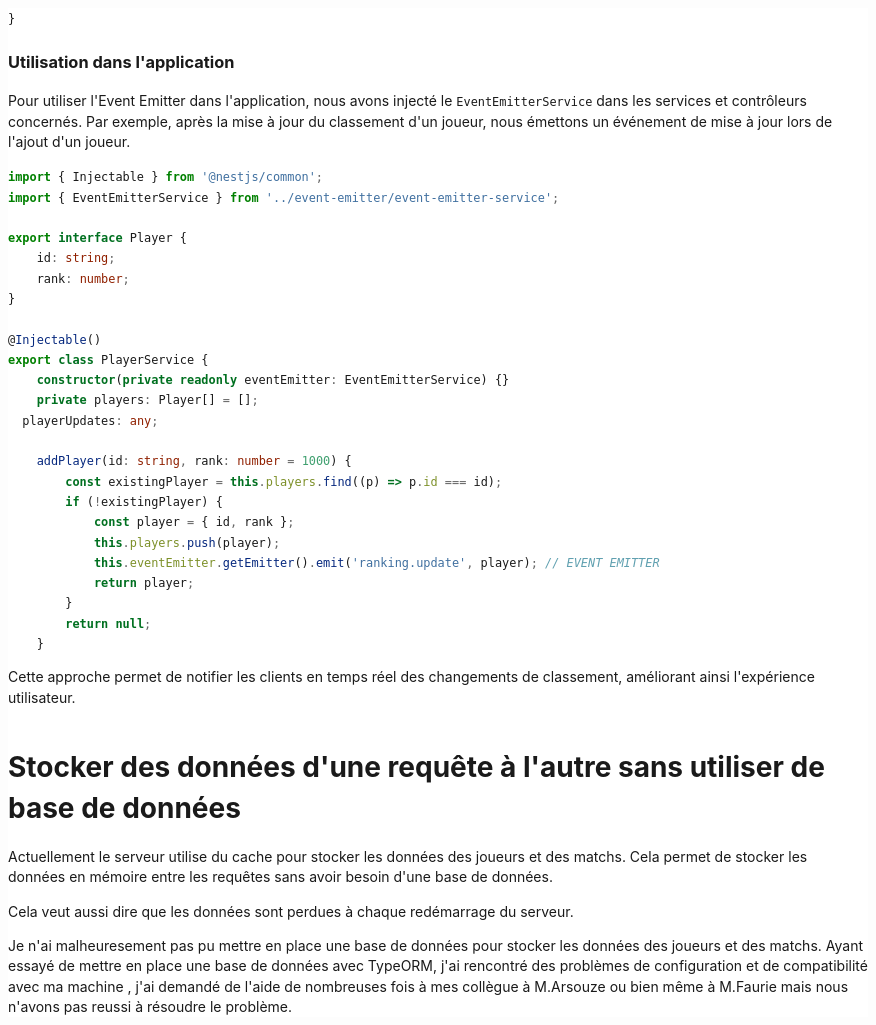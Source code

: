 ```typescript
}
```


### Utilisation dans l'application
Pour utiliser l'Event Emitter dans l'application, nous avons injecté le `EventEmitterService` dans les services et contrôleurs concernés. Par exemple, après la mise à jour du classement d'un joueur, nous émettons un événement de mise à jour lors de l'ajout d'un joueur.

```typescript
import { Injectable } from '@nestjs/common';
import { EventEmitterService } from '../event-emitter/event-emitter-service';

export interface Player {
    id: string;
    rank: number;
}

@Injectable()
export class PlayerService {
    constructor(private readonly eventEmitter: EventEmitterService) {}
    private players: Player[] = [];
  playerUpdates: any;

    addPlayer(id: string, rank: number = 1000) {
        const existingPlayer = this.players.find((p) => p.id === id);
        if (!existingPlayer) {
            const player = { id, rank };
            this.players.push(player);
            this.eventEmitter.getEmitter().emit('ranking.update', player); // EVENT EMITTER
            return player;
        }
        return null;
    }
```

Cette approche permet de notifier les clients en temps réel des changements de classement, améliorant ainsi l'expérience utilisateur.


# Stocker des données d'une requête à l'autre sans utiliser de base de données

Actuellement le serveur utilise du cache pour stocker les données des joueurs et des matchs. Cela permet de stocker les données en mémoire entre les requêtes sans avoir besoin d'une base de données. 

Cela veut aussi dire que les données sont perdues à chaque redémarrage du serveur.

Je n'ai malheuresement pas pu mettre en place une base de données pour stocker les données des joueurs et des matchs.
Ayant essayé de mettre en place une base de données avec TypeORM, j'ai rencontré des problèmes de configuration et de compatibilité avec ma machine , j'ai demandé de l'aide de nombreuses fois à mes collègue à M.Arsouze ou bien même à M.Faurie mais nous n'avons pas reussi à résoudre le problème. 
